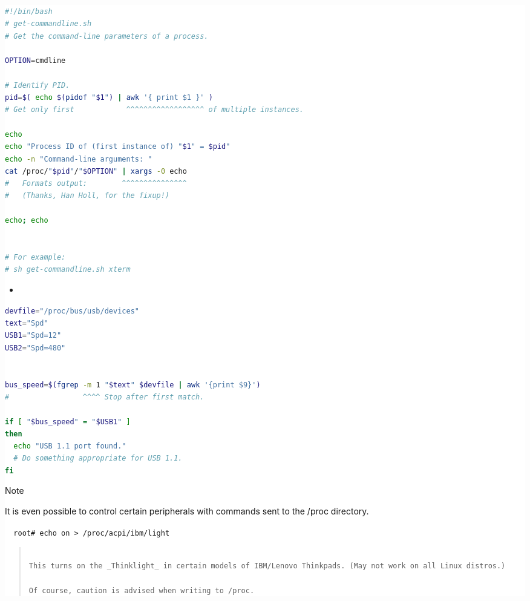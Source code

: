 ```bash
#!/bin/bash
# get-commandline.sh
# Get the command-line parameters of a process.

OPTION=cmdline

# Identify PID.
pid=$( echo $(pidof "$1") | awk '{ print $1 }' )
# Get only first            ^^^^^^^^^^^^^^^^^^ of multiple instances.

echo
echo "Process ID of (first instance of) "$1" = $pid"
echo -n "Command-line arguments: "
cat /proc/"$pid"/"$OPTION" | xargs -0 echo
#   Formats output:        ^^^^^^^^^^^^^^^
#   (Thanks, Han Holl, for the fixup!)

echo; echo


# For example:
# sh get-commandline.sh xterm
```

+

```bash
devfile="/proc/bus/usb/devices"
text="Spd"
USB1="Spd=12"
USB2="Spd=480"


bus_speed=$(fgrep -m 1 "$text" $devfile | awk '{print $9}')
#                 ^^^^ Stop after first match.

if [ "$bus_speed" = "$USB1" ]
then
  echo "USB 1.1 port found."
  # Do something appropriate for USB 1.1.
fi
```

> [!note]
> It is even possible to control certain peripherals with commands sent to the /proc directory.
>
> ```bash
	  root# echo on > /proc/acpi/ibm/light
          
> ```
>
> This turns on the _Thinklight_ in certain models of IBM/Lenovo Thinkpads. (May not work on all Linux distros.)
>
> Of course, caution is advised when writing to /proc.


[^1]: Certain system commands, such as [[system-and-administrative-commands#^PROCINFOREF|procinfo]], [[system-and-administrative-commands#^FREEREF|free]], [[system-and-administrative-commands#^VMSTATREF|vmstat]], [[system-and-administrative-commands#^LSDEVREF|lsdev]], and [[system-and-administrative-commands#^UPTIMEREF|uptime]] do this as well.